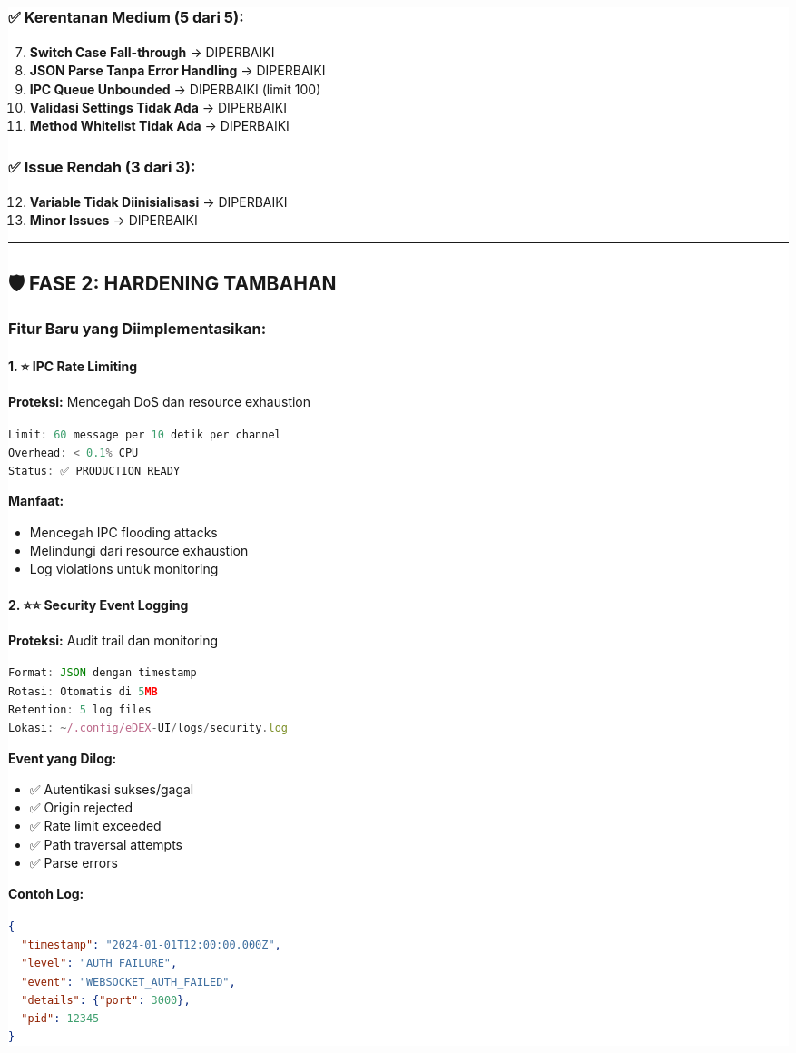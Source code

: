 ### ✅ Kerentanan Medium (5 dari 5):
7. **Switch Case Fall-through** → DIPERBAIKI
8. **JSON Parse Tanpa Error Handling** → DIPERBAIKI
9. **IPC Queue Unbounded** → DIPERBAIKI (limit 100)
10. **Validasi Settings Tidak Ada** → DIPERBAIKI
11. **Method Whitelist Tidak Ada** → DIPERBAIKI

### ✅ Issue Rendah (3 dari 3):
12. **Variable Tidak Diinisialisasi** → DIPERBAIKI
13. **Minor Issues** → DIPERBAIKI

---

## 🛡️ FASE 2: HARDENING TAMBAHAN

### Fitur Baru yang Diimplementasikan:

#### 1. ⭐ **IPC Rate Limiting**
**Proteksi:** Mencegah DoS dan resource exhaustion

```javascript
Limit: 60 message per 10 detik per channel
Overhead: < 0.1% CPU
Status: ✅ PRODUCTION READY
```

**Manfaat:**
- Mencegah IPC flooding attacks
- Melindungi dari resource exhaustion
- Log violations untuk monitoring

#### 2. ⭐⭐ **Security Event Logging**
**Proteksi:** Audit trail dan monitoring

```javascript
Format: JSON dengan timestamp
Rotasi: Otomatis di 5MB
Retention: 5 log files
Lokasi: ~/.config/eDEX-UI/logs/security.log
```

**Event yang Dilog:**
- ✅ Autentikasi sukses/gagal
- ✅ Origin rejected
- ✅ Rate limit exceeded
- ✅ Path traversal attempts
- ✅ Parse errors

**Contoh Log:**
```json
{
  "timestamp": "2024-01-01T12:00:00.000Z",
  "level": "AUTH_FAILURE",
  "event": "WEBSOCKET_AUTH_FAILED",
  "details": {"port": 3000},
  "pid": 12345
}
```
